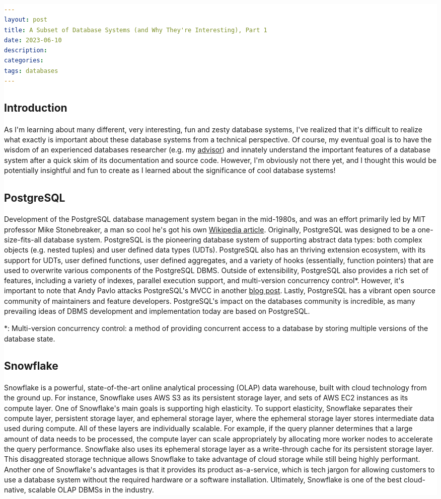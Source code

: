 ```yaml
---
layout: post
title: A Subset of Database Systems (and Why They're Interesting), Part 1
date: 2023-06-10
description:
categories:
tags: databases
---
```


## Introduction

As I'm learning about many different, very interesting, fun and zesty database systems, I've realized that it's difficult to realize what exactly is important about these database systems from a technical perspective. Of course, my eventual goal is to have the wisdom of an experienced databases researcher (e.g. my [advisor](https://www.cs.cmu.edu/~pavlo/)) and innately understand the important features of a database system after a quick skim of its documentation and source code. However, I'm obviously not there yet, and I thought this would be potentially insightful and fun to create as I learned about the significance of cool database systems!

## PostgreSQL

Development of the PostgreSQL database management system began in the mid-1980s, and was an effort primarily led by MIT professor Mike Stonebreaker, a man so cool he's got his own [Wikipedia article](https://en.wikipedia.org/wiki/Michael_Stonebraker). Originally, PostgreSQL was designed to be a one-size-fits-all database system. PostgreSQL is the pioneering database system of supporting abstract data types: both complex objects (e.g. nested tuples) and user defined data types (UDTs). PostgreSQL also has an thriving extension ecosystem, with its support for UDTs, user defined functions, user defined aggregates, and a variety of hooks (essentially, function pointers) that are used to overwrite various components of the PostgreSQL DBMS. Outside of extensibility, PostgreSQL also provides a rich set of features, including a variety of indexes, parallel execution support, and multi-version concurrency control\*. However, it's important to note that Andy Pavlo attacks PostgreSQL's MVCC in another [blog post](https://ottertune.com/blog/the-part-of-postgresql-we-hate-the-most/). Lastly, PostgreSQL has a vibrant open source community of maintainers and feature developers. PostgreSQL's impact on the databases community is incredible, as many prevailing ideas of DBMS development and implementation today are based on PostgreSQL.

\*: Multi-version concurrency control: a method of providing concurrent access to a database by storing multiple versions of the database state.

## Snowflake

Snowflake is a powerful, state-of-the-art online analytical processing (OLAP) data warehouse, built with cloud technology from the ground up. For instance, Snowflake uses AWS S3 as its persistent storage layer, and sets of AWS EC2 instances as its compute layer. One of Snowflake's main goals is supporting high elasticity. To support elasticity, Snowflake separates their compute layer, persistent storage layer, and ephemeral storage layer, where the ephemeral storage layer stores intermediate data used during compute. All of these layers are individually scalable. For example, if the query planner determines that a large amount of data needs to be processed, the compute layer can scale appropriately by allocating more worker nodes to accelerate the query performance. Snowflake also uses its ephemeral storage layer as a write-through cache for its persistent storage layer. This disaggreated storage technique allows Snowflake to take advantage of cloud storage while still being highly performant. Another one of Snowflake's advantages is that it provides its product as-a-service, which is tech jargon for allowing customers to use a database system without the required hardware or a software installation. Ultimately, Snowflake is one of the best cloud-native, scalable OLAP DBMSs in the industry.
